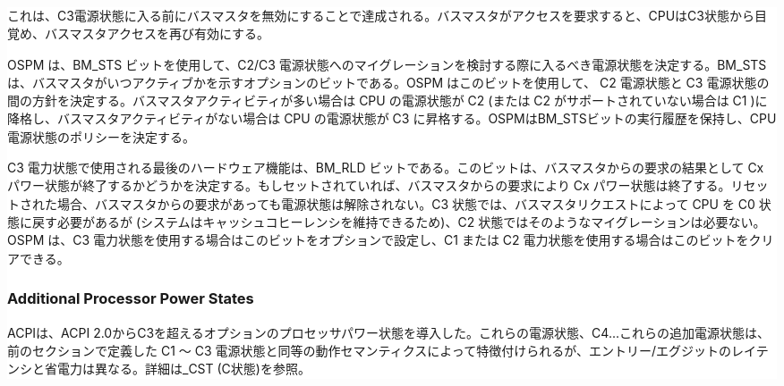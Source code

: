 これは、C3電源状態に入る前にバスマスタを無効にすることで達成される。バスマスタがアクセスを要求すると、CPUはC3状態から目覚め、バスマスタアクセスを再び有効にする。

OSPM は、BM_STS ビットを使用して、C2/C3 電源状態へのマイグレーションを検討する際に入るべき電源状態を決定する。BM_STS は、バスマスタがいつアクティブかを示すオプションのビットである。OSPM はこのビットを使用して、 $\mathrm{C} 2$ 電源状態と $\mathrm{C} 3$ 電源状態の間の方針を決定する。バスマスタアクティビティが多い場合は CPU の電源状態が $\mathrm{C} 2$  (または $\mathrm{C} 2$ がサポートされていない場合は $\mathrm{C} 1$ )に降格し、バスマスタアクティビティがない場合は CPU の電源状態が C3 に昇格する。OSPMはBM_STSビットの実行履歴を保持し、CPU電源状態のポリシーを決定する。

C3 電力状態で使用される最後のハードウェア機能は、BM_RLD ビットである。このビットは、バスマスタからの要求の結果として Cx パワー状態が終了するかどうかを決定する。もしセットされていれば、バスマスタからの要求により Cx パワー状態は終了する。リセットされた場合、バスマスタからの要求があっても電源状態は解除されない。C3 状態では、バスマスタリクエストによって CPU を C0 状態に戻す必要があるが (システムはキャッシュコヒーレンシを維持できるため)、C2 状態ではそのようなマイグレーションは必要ない。OSPM は、C3 電力状態を使用する場合はこのビットをオプションで設定し、C1 または C2 電力状態を使用する場合はこのビットをクリアできる。

### Additional Processor Power States

ACPIは、ACPI 2.0からC3を超えるオプションのプロセッサパワー状態を導入した。これらの電源状態、C4...これらの追加電源状態は、前のセクションで定義した $\mathrm{C} 1$ ～ $\mathrm{C} 3$ 電源状態と同等の動作セマンティクスによって特徴付けられるが、エントリー/エグジットのレイテンシと省電力は異なる。詳細は_CST (C状態)を参照。
